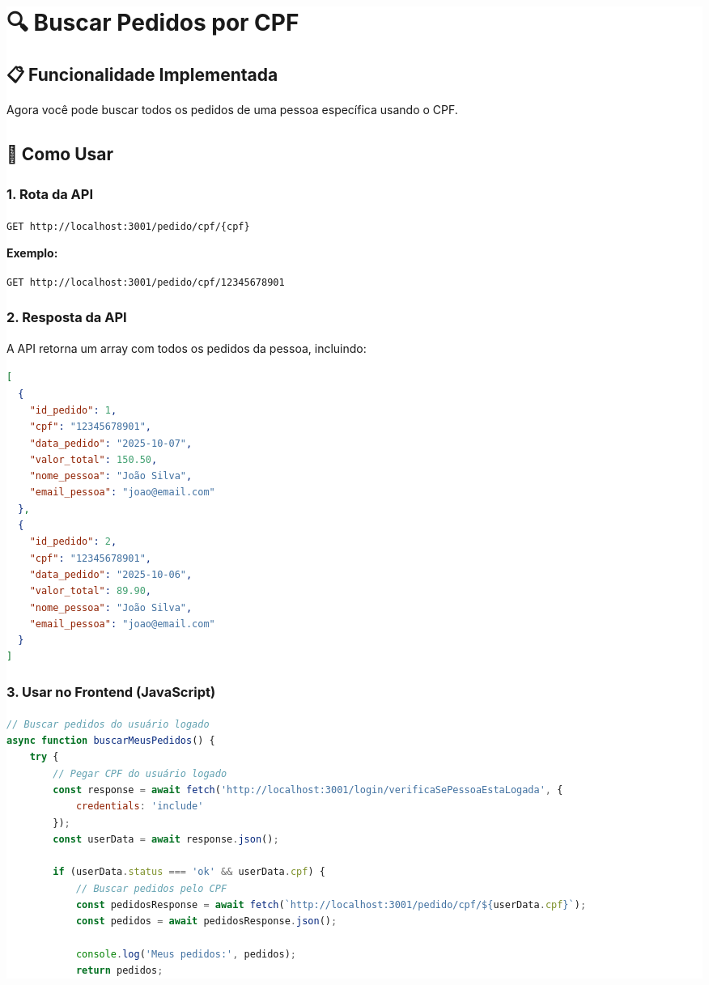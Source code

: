 # 🔍 Buscar Pedidos por CPF

## 📋 Funcionalidade Implementada

Agora você pode buscar todos os pedidos de uma pessoa específica usando o CPF.

## 🚀 Como Usar

### 1. **Rota da API**

```
GET http://localhost:3001/pedido/cpf/{cpf}
```

**Exemplo:**
```
GET http://localhost:3001/pedido/cpf/12345678901
```

### 2. **Resposta da API**

A API retorna um array com todos os pedidos da pessoa, incluindo:

```json
[
  {
    "id_pedido": 1,
    "cpf": "12345678901",
    "data_pedido": "2025-10-07",
    "valor_total": 150.50,
    "nome_pessoa": "João Silva",
    "email_pessoa": "joao@email.com"
  },
  {
    "id_pedido": 2,
    "cpf": "12345678901",
    "data_pedido": "2025-10-06",
    "valor_total": 89.90,
    "nome_pessoa": "João Silva",
    "email_pessoa": "joao@email.com"
  }
]
```

### 3. **Usar no Frontend (JavaScript)**

```javascript
// Buscar pedidos do usuário logado
async function buscarMeusPedidos() {
    try {
        // Pegar CPF do usuário logado
        const response = await fetch('http://localhost:3001/login/verificaSePessoaEstaLogada', {
            credentials: 'include'
        });
        const userData = await response.json();
        
        if (userData.status === 'ok' && userData.cpf) {
            // Buscar pedidos pelo CPF
            const pedidosResponse = await fetch(`http://localhost:3001/pedido/cpf/${userData.cpf}`);
            const pedidos = await pedidosResponse.json();
            
            console.log('Meus pedidos:', pedidos);
            return pedidos;
```